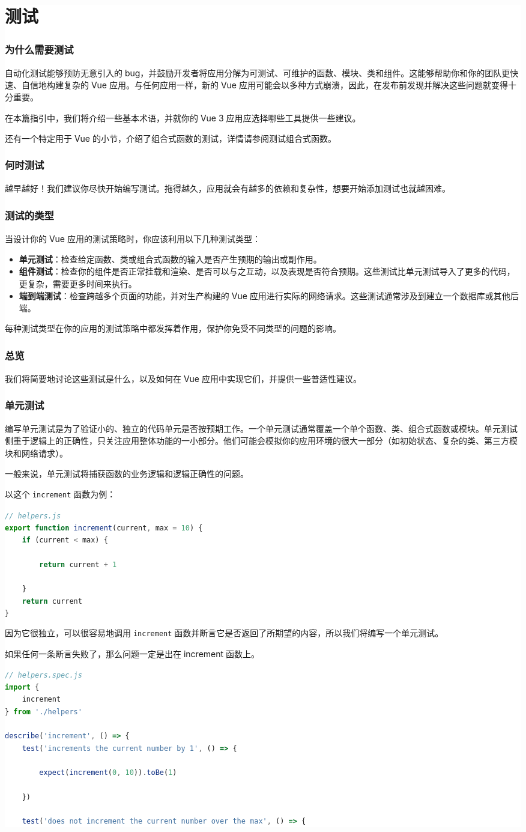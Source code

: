 # 测试​

### 为什么需要测试​

自动化测试能够预防无意引入的 bug，并鼓励开发者将应用分解为可测试、可维护的函数、模块、类和组件。这能够帮助你和你的团队更快速、自信地构建复杂的 Vue 应用。与任何应用一样，新的 Vue 应用可能会以多种方式崩溃，因此，在发布前发现并解决这些问题就变得十分重要。

在本篇指引中，我们将介绍一些基本术语，并就你的 Vue 3 应用应选择哪些工具提供一些建议。

还有一个特定用于 Vue 的小节，介绍了组合式函数的测试，详情请参阅测试组合式函数。

### 何时测试​

越早越好！我们建议你尽快开始编写测试。拖得越久，应用就会有越多的依赖和复杂性，想要开始添加测试也就越困难。

### 测试的类型​

当设计你的 Vue 应用的测试策略时，你应该利用以下几种测试类型：

* **单元测试**：检查给定函数、类或组合式函数的输入是否产生预期的输出或副作用。
* **组件测试**：检查你的组件是否正常挂载和渲染、是否可以与之互动，以及表现是否符合预期。这些测试比单元测试导入了更多的代码，更复杂，需要更多时间来执行。
* **端到端测试**：检查跨越多个页面的功能，并对生产构建的 Vue 应用进行实际的网络请求。这些测试通常涉及到建立一个数据库或其他后端。

每种测试类型在你的应用的测试策略中都发挥着作用，保护你免受不同类型的问题的影响。

### 总览​

我们将简要地讨论这些测试是什么，以及如何在 Vue 应用中实现它们，并提供一些普适性建议。

### 单元测试​

编写单元测试是为了验证小的、独立的代码单元是否按预期工作。一个单元测试通常覆盖一个单个函数、类、组合式函数或模块。单元测试侧重于逻辑上的正确性，只关注应用整体功能的一小部分。他们可能会模拟你的应用环境的很大一部分（如初始状态、复杂的类、第三方模块和网络请求）。

一般来说，单元测试将捕获函数的业务逻辑和逻辑正确性的问题。

以这个 `increment` 函数为例：

```js
// helpers.js
export function increment(current, max = 10) {
    if (current < max) {

        return current + 1

    }
    return current
}
```

因为它很独立，可以很容易地调用 `increment` 函数并断言它是否返回了所期望的内容，所以我们将编写一个单元测试。

如果任何一条断言失败了，那么问题一定是出在 increment 函数上。

```js
// helpers.spec.js
import {
    increment
} from './helpers'

describe('increment', () => {
    test('increments the current number by 1', () => {

        expect(increment(0, 10)).toBe(1)

    })

    test('does not increment the current number over the max', () => {
```